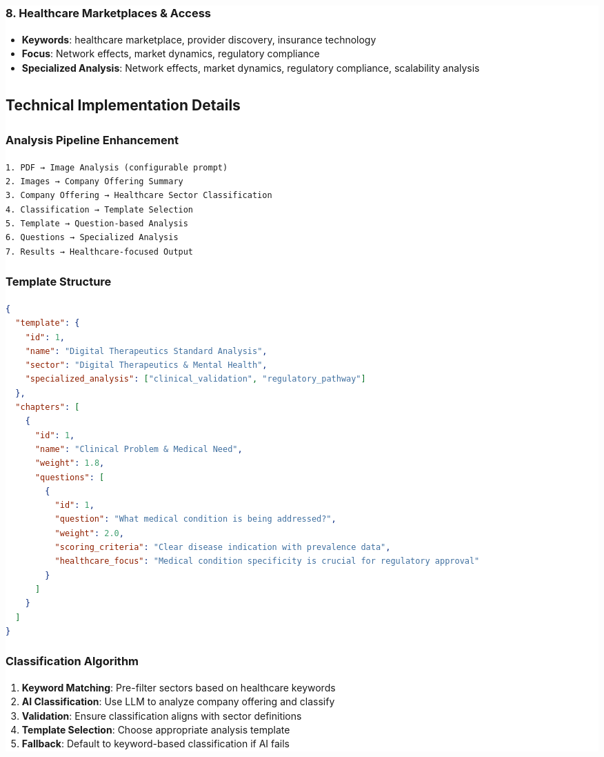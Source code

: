 ### 8. Healthcare Marketplaces & Access
- **Keywords**: healthcare marketplace, provider discovery, insurance technology
- **Focus**: Network effects, market dynamics, regulatory compliance
- **Specialized Analysis**: Network effects, market dynamics, regulatory compliance, scalability analysis

## Technical Implementation Details

### Analysis Pipeline Enhancement
```
1. PDF → Image Analysis (configurable prompt)
2. Images → Company Offering Summary
3. Company Offering → Healthcare Sector Classification
4. Classification → Template Selection
5. Template → Question-based Analysis
6. Questions → Specialized Analysis
7. Results → Healthcare-focused Output
```

### Template Structure
```json
{
  "template": {
    "id": 1,
    "name": "Digital Therapeutics Standard Analysis",
    "sector": "Digital Therapeutics & Mental Health",
    "specialized_analysis": ["clinical_validation", "regulatory_pathway"]
  },
  "chapters": [
    {
      "id": 1,
      "name": "Clinical Problem & Medical Need",
      "weight": 1.8,
      "questions": [
        {
          "id": 1,
          "question": "What medical condition is being addressed?",
          "weight": 2.0,
          "scoring_criteria": "Clear disease indication with prevalence data",
          "healthcare_focus": "Medical condition specificity is crucial for regulatory approval"
        }
      ]
    }
  ]
}
```

### Classification Algorithm
1. **Keyword Matching**: Pre-filter sectors based on healthcare keywords
2. **AI Classification**: Use LLM to analyze company offering and classify
3. **Validation**: Ensure classification aligns with sector definitions
4. **Template Selection**: Choose appropriate analysis template
5. **Fallback**: Default to keyword-based classification if AI fails
